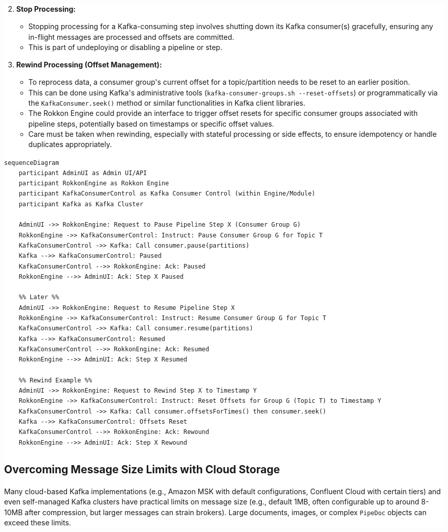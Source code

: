 2.  **Stop Processing:**
    *   Stopping processing for a Kafka-consuming step involves shutting down its Kafka consumer(s) gracefully, ensuring any in-flight messages are processed and offsets are committed.
    *   This is part of undeploying or disabling a pipeline or step.

3.  **Rewind Processing (Offset Management):**
    *   To reprocess data, a consumer group's current offset for a topic/partition needs to be reset to an earlier position.
    *   This can be done using Kafka's administrative tools (`kafka-consumer-groups.sh --reset-offsets`) or programmatically via the `KafkaConsumer.seek()` method or similar functionalities in Kafka client libraries.
    *   The Rokkon Engine could provide an interface to trigger offset resets for specific consumer groups associated with pipeline steps, potentially based on timestamps or specific offset values.
    *   Care must be taken when rewinding, especially with stateful processing or side effects, to ensure idempotency or handle duplicates appropriately.

```mermaid
sequenceDiagram
    participant AdminUI as Admin UI/API
    participant RokkonEngine as Rokkon Engine
    participant KafkaConsumerControl as Kafka Consumer Control (within Engine/Module)
    participant Kafka as Kafka Cluster

    AdminUI ->> RokkonEngine: Request to Pause Pipeline Step X (Consumer Group G)
    RokkonEngine ->> KafkaConsumerControl: Instruct: Pause Consumer Group G for Topic T
    KafkaConsumerControl ->> Kafka: Call consumer.pause(partitions)
    Kafka -->> KafkaConsumerControl: Paused
    KafkaConsumerControl -->> RokkonEngine: Ack: Paused
    RokkonEngine -->> AdminUI: Ack: Step X Paused

    %% Later %%
    AdminUI ->> RokkonEngine: Request to Resume Pipeline Step X
    RokkonEngine ->> KafkaConsumerControl: Instruct: Resume Consumer Group G for Topic T
    KafkaConsumerControl ->> Kafka: Call consumer.resume(partitions)
    Kafka -->> KafkaConsumerControl: Resumed
    KafkaConsumerControl -->> RokkonEngine: Ack: Resumed
    RokkonEngine -->> AdminUI: Ack: Step X Resumed

    %% Rewind Example %%
    AdminUI ->> RokkonEngine: Request to Rewind Step X to Timestamp Y
    RokkonEngine ->> KafkaConsumerControl: Instruct: Reset Offsets for Group G (Topic T) to Timestamp Y
    KafkaConsumerControl ->> Kafka: Call consumer.offsetsForTimes() then consumer.seek()
    Kafka -->> KafkaConsumerControl: Offsets Reset
    KafkaConsumerControl -->> RokkonEngine: Ack: Rewound
    RokkonEngine -->> AdminUI: Ack: Step X Rewound
```

## Overcoming Message Size Limits with Cloud Storage

Many cloud-based Kafka implementations (e.g., Amazon MSK with default configurations, Confluent Cloud with certain tiers) and even self-managed Kafka clusters have practical limits on message size (e.g., default 1MB, often configurable up to around 8-10MB after compression, but larger messages can strain brokers). Large documents, images, or complex `PipeDoc` objects can exceed these limits.
